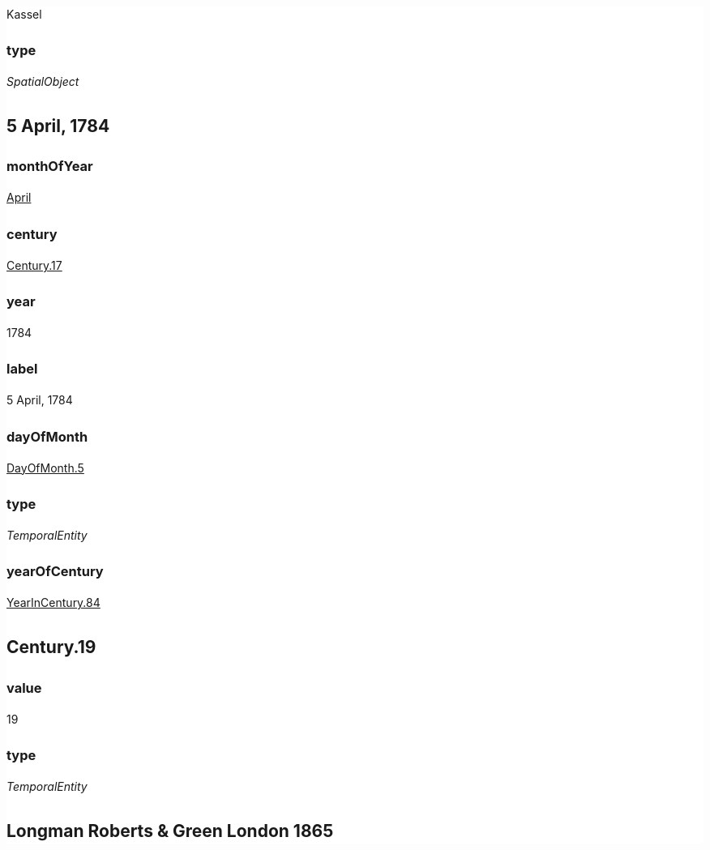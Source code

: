 Kassel

### type


*SpatialObject*

## 5 April, 1784

### monthOfYear


[April](#April)

### century


[Century.17](#Century.17)

### year


1784

### label


5 April, 1784

### dayOfMonth


[DayOfMonth.5](#DayOfMonth.5)

### type


*TemporalEntity*

### yearOfCentury


[YearInCentury.84](#YearInCentury.84)

## Century.19

### value


19

### type


*TemporalEntity*

## Longman Roberts & Green London 1865
